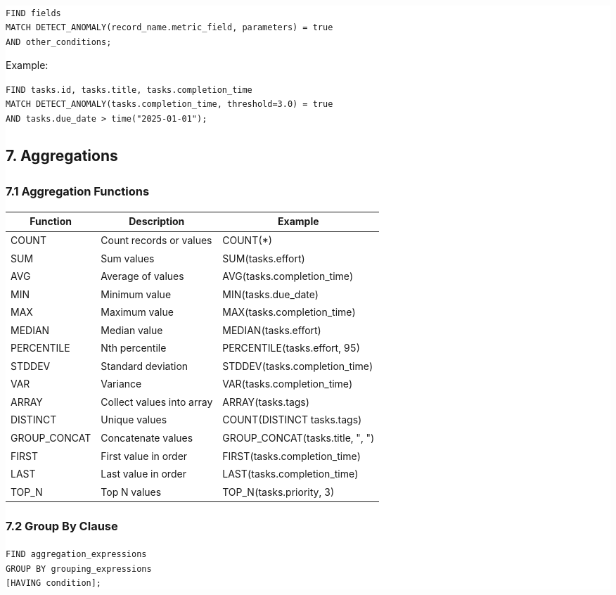 ```quantaql
FIND fields
MATCH DETECT_ANOMALY(record_name.metric_field, parameters) = true
AND other_conditions;
```

Example:
```quantaql
FIND tasks.id, tasks.title, tasks.completion_time
MATCH DETECT_ANOMALY(tasks.completion_time, threshold=3.0) = true
AND tasks.due_date > time("2025-01-01");
```

## 7. Aggregations

### 7.1 Aggregation Functions

| Function   | Description                          | Example                         |
|------------|--------------------------------------|----------------------------------|
| COUNT      | Count records or values              | COUNT(*)                         |
| SUM        | Sum values                           | SUM(tasks.effort)                |
| AVG        | Average of values                    | AVG(tasks.completion_time)       |
| MIN        | Minimum value                        | MIN(tasks.due_date)              |
| MAX        | Maximum value                        | MAX(tasks.completion_time)       |
| MEDIAN     | Median value                         | MEDIAN(tasks.effort)             |
| PERCENTILE | Nth percentile                       | PERCENTILE(tasks.effort, 95)     |
| STDDEV     | Standard deviation                   | STDDEV(tasks.completion_time)    |
| VAR        | Variance                             | VAR(tasks.completion_time)       |
| ARRAY      | Collect values into array            | ARRAY(tasks.tags)                |
| DISTINCT   | Unique values                        | COUNT(DISTINCT tasks.tags)       |
| GROUP_CONCAT| Concatenate values                  | GROUP_CONCAT(tasks.title, ", ")  |
| FIRST      | First value in order                 | FIRST(tasks.completion_time)     |
| LAST       | Last value in order                  | LAST(tasks.completion_time)      |
| TOP_N      | Top N values                         | TOP_N(tasks.priority, 3)         |

### 7.2 Group By Clause

```quantaql
FIND aggregation_expressions
GROUP BY grouping_expressions
[HAVING condition];
```
